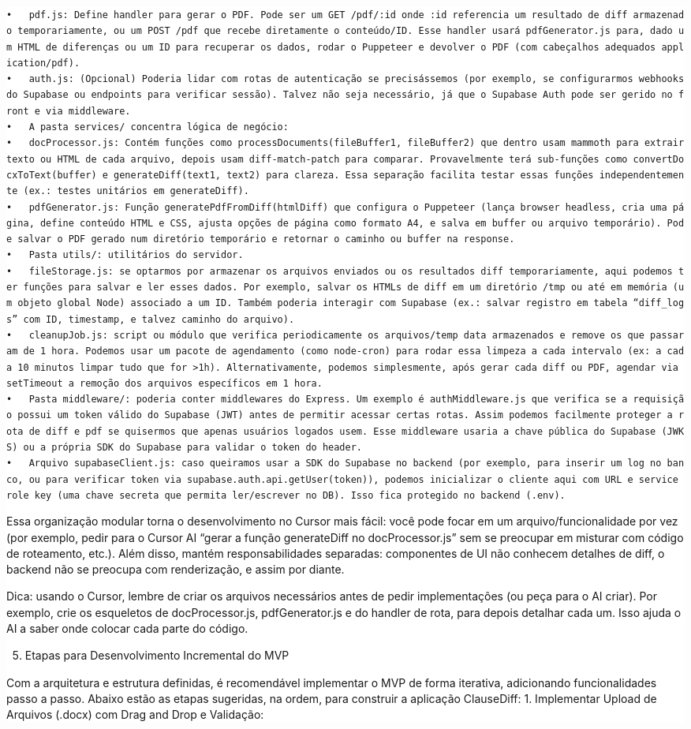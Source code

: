 	•	pdf.js: Define handler para gerar o PDF. Pode ser um GET /pdf/:id onde :id referencia um resultado de diff armazenado temporariamente, ou um POST /pdf que recebe diretamente o conteúdo/ID. Esse handler usará pdfGenerator.js para, dado um HTML de diferenças ou um ID para recuperar os dados, rodar o Puppeteer e devolver o PDF (com cabeçalhos adequados application/pdf).
	•	auth.js: (Opcional) Poderia lidar com rotas de autenticação se precisássemos (por exemplo, se configurarmos webhooks do Supabase ou endpoints para verificar sessão). Talvez não seja necessário, já que o Supabase Auth pode ser gerido no front e via middleware.
	•	A pasta services/ concentra lógica de negócio:
	•	docProcessor.js: Contém funções como processDocuments(fileBuffer1, fileBuffer2) que dentro usam mammoth para extrair texto ou HTML de cada arquivo, depois usam diff-match-patch para comparar. Provavelmente terá sub-funções como convertDocxToText(buffer) e generateDiff(text1, text2) para clareza. Essa separação facilita testar essas funções independentemente (ex.: testes unitários em generateDiff).
	•	pdfGenerator.js: Função generatePdfFromDiff(htmlDiff) que configura o Puppeteer (lança browser headless, cria uma página, define conteúdo HTML e CSS, ajusta opções de página como formato A4, e salva em buffer ou arquivo temporário). Pode salvar o PDF gerado num diretório temporário e retornar o caminho ou buffer na response.
	•	Pasta utils/: utilitários do servidor.
	•	fileStorage.js: se optarmos por armazenar os arquivos enviados ou os resultados diff temporariamente, aqui podemos ter funções para salvar e ler esses dados. Por exemplo, salvar os HTMLs de diff em um diretório /tmp ou até em memória (um objeto global Node) associado a um ID. Também poderia interagir com Supabase (ex.: salvar registro em tabela “diff_logs” com ID, timestamp, e talvez caminho do arquivo).
	•	cleanupJob.js: script ou módulo que verifica periodicamente os arquivos/temp data armazenados e remove os que passaram de 1 hora. Podemos usar um pacote de agendamento (como node-cron) para rodar essa limpeza a cada intervalo (ex: a cada 10 minutos limpar tudo que for >1h). Alternativamente, podemos simplesmente, após gerar cada diff ou PDF, agendar via setTimeout a remoção dos arquivos específicos em 1 hora.
	•	Pasta middleware/: poderia conter middlewares do Express. Um exemplo é authMiddleware.js que verifica se a requisição possui um token válido do Supabase (JWT) antes de permitir acessar certas rotas. Assim podemos facilmente proteger a rota de diff e pdf se quisermos que apenas usuários logados usem. Esse middleware usaria a chave pública do Supabase (JWKS) ou a própria SDK do Supabase para validar o token do header.
	•	Arquivo supabaseClient.js: caso queiramos usar a SDK do Supabase no backend (por exemplo, para inserir um log no banco, ou para verificar token via supabase.auth.api.getUser(token)), podemos inicializar o cliente aqui com URL e service role key (uma chave secreta que permita ler/escrever no DB). Isso fica protegido no backend (.env).

Essa organização modular torna o desenvolvimento no Cursor mais fácil: você pode focar em um arquivo/funcionalidade por vez (por exemplo, pedir para o Cursor AI “gerar a função generateDiff no docProcessor.js” sem se preocupar em misturar com código de roteamento, etc.). Além disso, mantém responsabilidades separadas: componentes de UI não conhecem detalhes de diff, o backend não se preocupa com renderização, e assim por diante.

Dica: usando o Cursor, lembre de criar os arquivos necessários antes de pedir implementações (ou peça para o AI criar). Por exemplo, crie os esqueletos de docProcessor.js, pdfGenerator.js e do handler de rota, para depois detalhar cada um. Isso ajuda o AI a saber onde colocar cada parte do código.

5. Etapas para Desenvolvimento Incremental do MVP

Com a arquitetura e estrutura definidas, é recomendável implementar o MVP de forma iterativa, adicionando funcionalidades passo a passo. Abaixo estão as etapas sugeridas, na ordem, para construir a aplicação ClauseDiff:
	1.	Implementar Upload de Arquivos (.docx) com Drag and Drop e Validação: